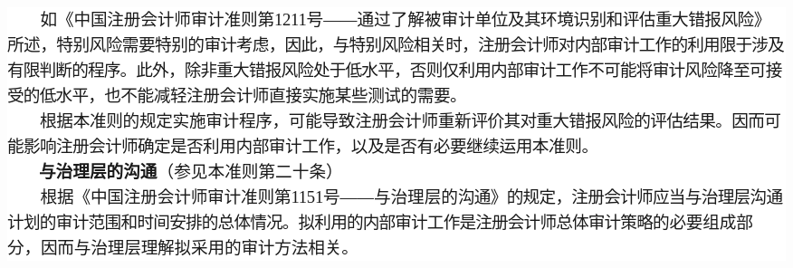 <P class=a style="MARGIN: 0cm 0cm 0pt; TEXT-INDENT: 27.4pt"><FONT 
face=微软雅黑><SPAN 
style="FONT-SIZE: 14pt; LETTER-SPACING: -0.15pt; LINE-HEIGHT: 150%; mso-bidi-font-size: 13.0pt">如《中国注册会计师审计准则第</SPAN><SPAN 
lang=EN-US 
style='FONT-SIZE: 14pt; LETTER-SPACING: -0.2pt; LINE-HEIGHT: 150%; mso-hansi-font-family: "Times New Roman"; mso-bidi-font-size: 13.0pt; mso-fareast-font-family: "Times New Roman"'>1211</SPAN><SPAN 
style="FONT-SIZE: 14pt; LINE-HEIGHT: 150%; mso-bidi-font-size: 13.0pt">号</SPAN></FONT><SPAN 
lang=EN-US 
style='FONT-SIZE: 14pt; FONT-FAMILY: "Times New Roman",serif; LINE-HEIGHT: 150%; mso-bidi-font-size: 13.0pt; mso-fareast-font-family: "Times New Roman"; mso-ascii-font-family: 微软雅黑; mso-bidi-font-family: 宋体'>——</SPAN><FONT 
face=微软雅黑><SPAN 
style="FONT-SIZE: 14pt; LETTER-SPACING: -0.05pt; LINE-HEIGHT: 150%; mso-bidi-font-size: 13.0pt">通过了解被审计</SPAN><SPAN 
style="FONT-SIZE: 14pt; LETTER-SPACING: -0.4pt; LINE-HEIGHT: 150%; mso-bidi-font-size: 13.0pt">单位及其环境识别和评估重大错报风险》所述，特别风险需要特别的</SPAN><SPAN 
style="FONT-SIZE: 14pt; LETTER-SPACING: -0.65pt; LINE-HEIGHT: 150%; mso-bidi-font-size: 13.0pt">审计考虑，因此，与特别风险相关时，注册会计师对内部审计工作的利用限于涉及有限判断的程序。此外，除非重大错报风险处于低水平</SPAN><SPAN 
style="FONT-SIZE: 14pt; LETTER-SPACING: -0.6pt; LINE-HEIGHT: 150%; mso-bidi-font-size: 13.0pt">，否则仅利用内部审计工作不可能将审计风险降至可接受的低水平，</SPAN><SPAN 
style="FONT-SIZE: 14pt; LETTER-SPACING: -0.35pt; LINE-HEIGHT: 150%; mso-bidi-font-size: 13.0pt">也不能减轻注册会计师直接实施某些测试的需要。</SPAN><SPAN 
lang=EN-US 
style="FONT-SIZE: 14pt; LINE-HEIGHT: 150%; mso-bidi-font-size: 13.0pt"><o:p></o:p></SPAN></FONT></P>
<P class=a style="MARGIN: 0cm 0cm 0pt; TEXT-INDENT: 27pt"><FONT face=微软雅黑><SPAN 
style="FONT-SIZE: 14pt; LETTER-SPACING: -0.25pt; LINE-HEIGHT: 150%; mso-bidi-font-size: 13.0pt">根据本准则的规定实施审计程序，可能导致注册会计师重新</SPAN><SPAN 
style="FONT-SIZE: 14pt; LETTER-SPACING: -0.5pt; LINE-HEIGHT: 150%; mso-bidi-font-size: 13.0pt">评价其对重大错报风险的评估结果。因而可能影响注册会计师确定是</SPAN><SPAN 
style="FONT-SIZE: 14pt; LETTER-SPACING: -0.35pt; LINE-HEIGHT: 150%; mso-bidi-font-size: 13.0pt">否利用内部审计工作，以及是否有必要继续运用本准则。</SPAN><SPAN 
lang=EN-US 
style="FONT-SIZE: 14pt; LINE-HEIGHT: 150%; mso-bidi-font-size: 13.0pt"><o:p></o:p></SPAN></FONT></P>
<P class=a style="MARGIN: 0cm 0cm 0pt; TEXT-INDENT: 26.2pt"><FONT face=微软雅黑><B 
style="mso-bidi-font-weight: normal"><SPAN 
style="FONT-SIZE: 14pt; LINE-HEIGHT: 150%; mso-bidi-font-size: 13.0pt">与治理层的沟通</SPAN></B><SPAN 
style="FONT-SIZE: 14pt; LINE-HEIGHT: 150%; mso-bidi-font-size: 13.0pt">（参见本准则第二十条）<SPAN 
lang=EN-US><o:p></o:p></SPAN></SPAN></FONT></P>
<P class=a style="MARGIN: 0cm 0cm 0pt; TEXT-INDENT: 27.4pt"><FONT 
face=微软雅黑><SPAN 
style="FONT-SIZE: 14pt; LETTER-SPACING: -0.15pt; LINE-HEIGHT: 150%; mso-bidi-font-size: 13.0pt">根据《中国注册会计师审计准则第</SPAN><SPAN 
lang=EN-US 
style='FONT-SIZE: 14pt; LETTER-SPACING: -0.2pt; LINE-HEIGHT: 150%; mso-hansi-font-family: "Times New Roman"; mso-bidi-font-size: 13.0pt; mso-fareast-font-family: "Times New Roman"'>1151</SPAN><SPAN 
style="FONT-SIZE: 14pt; LINE-HEIGHT: 150%; mso-bidi-font-size: 13.0pt">号</SPAN></FONT><SPAN 
lang=EN-US 
style='FONT-SIZE: 14pt; FONT-FAMILY: "Times New Roman",serif; LINE-HEIGHT: 150%; mso-bidi-font-size: 13.0pt; mso-fareast-font-family: "Times New Roman"; mso-ascii-font-family: 微软雅黑; mso-bidi-font-family: 宋体'>——</SPAN><FONT 
face=微软雅黑><SPAN 
style="FONT-SIZE: 14pt; LETTER-SPACING: -0.05pt; LINE-HEIGHT: 150%; mso-bidi-font-size: 13.0pt">与治理层的</SPAN><SPAN 
style="FONT-SIZE: 14pt; LETTER-SPACING: -0.55pt; LINE-HEIGHT: 150%; mso-bidi-font-size: 13.0pt">沟通》的规定，注册会计师应当与治理层沟通计划的审计范围和时间</SPAN><SPAN 
style="FONT-SIZE: 14pt; LETTER-SPACING: -0.65pt; LINE-HEIGHT: 150%; mso-bidi-font-size: 13.0pt">安排的总体情况。拟利用的内部审计工作是注册会计师总体审计策略</SPAN><SPAN 
style="FONT-SIZE: 14pt; LETTER-SPACING: -0.15pt; LINE-HEIGHT: 150%; mso-bidi-font-size: 13.0pt">的必要组成部分，因而与治理层理解拟采用的审计方法相关。</SPAN><SPAN 
lang=EN-US 